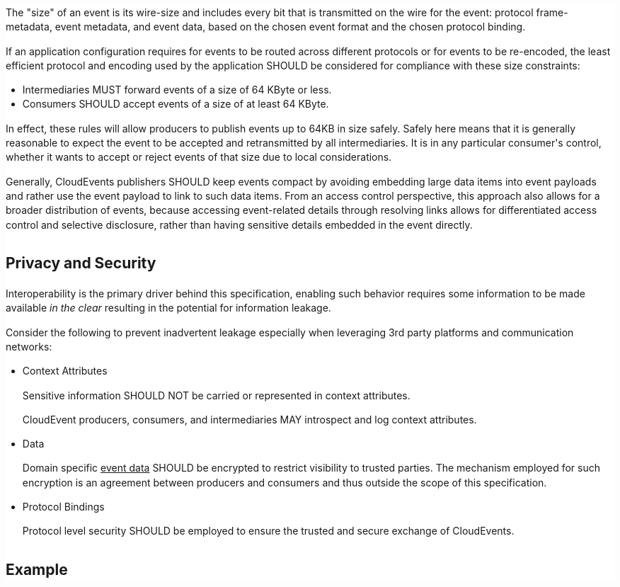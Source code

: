 The "size" of an event is its wire-size and includes every bit that is
transmitted on the wire for the event: protocol frame-metadata, event metadata,
and event data, based on the chosen event format and the chosen protocol
binding.

If an application configuration requires for events to be routed across
different protocols or for events to be re-encoded, the least efficient
protocol and encoding used by the application SHOULD be considered for
compliance with these size constraints:

- Intermediaries MUST forward events of a size of 64 KByte or less.
- Consumers SHOULD accept events of a size of at least 64 KByte.

In effect, these rules will allow producers to publish events up to 64KB in size
safely. Safely here means that it is generally reasonable to expect the event to
be accepted and retransmitted by all intermediaries. It is in any particular
consumer's control, whether it wants to accept or reject events of that size due
to local considerations.

Generally, CloudEvents publishers SHOULD keep events compact by avoiding
embedding large data items into event payloads and rather use the event payload
to link to such data items. From an access control perspective, this approach
also allows for a broader distribution of events, because accessing
event-related details through resolving links allows for differentiated access
control and selective disclosure, rather than having sensitive details embedded
in the event directly.

## Privacy and Security

Interoperability is the primary driver behind this specification, enabling such
behavior requires some information to be made available _in the clear_ resulting
in the potential for information leakage.

Consider the following to prevent inadvertent leakage especially when leveraging
3rd party platforms and communication networks:

- Context Attributes

  Sensitive information SHOULD NOT be carried or represented in context
  attributes.

  CloudEvent producers, consumers, and intermediaries MAY introspect and log
  context attributes.

- Data

  Domain specific [event data](#event-data) SHOULD be encrypted to restrict
  visibility to trusted parties. The mechanism employed for such encryption is
  an agreement between producers and consumers and thus outside the scope of
  this specification.

- Protocol Bindings

  Protocol level security SHOULD be employed to ensure the trusted and secure
  exchange of CloudEvents.

## Example
